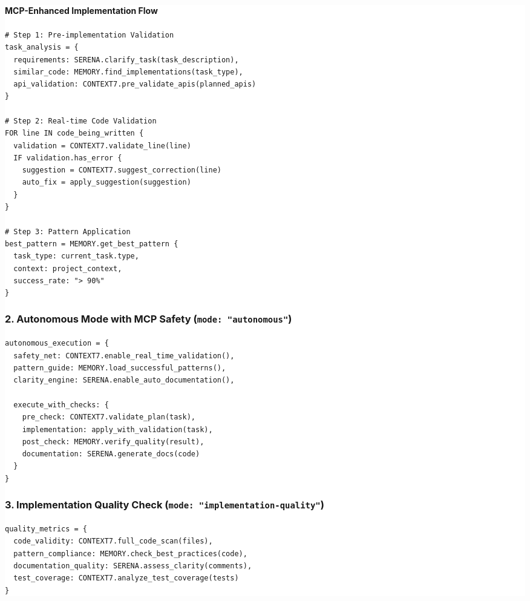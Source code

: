 #### MCP-Enhanced Implementation Flow

```mcp
# Step 1: Pre-implementation Validation
task_analysis = {
  requirements: SERENA.clarify_task(task_description),
  similar_code: MEMORY.find_implementations(task_type),
  api_validation: CONTEXT7.pre_validate_apis(planned_apis)
}

# Step 2: Real-time Code Validation
FOR line IN code_being_written {
  validation = CONTEXT7.validate_line(line)
  IF validation.has_error {
    suggestion = CONTEXT7.suggest_correction(line)
    auto_fix = apply_suggestion(suggestion)
  }
}

# Step 3: Pattern Application
best_pattern = MEMORY.get_best_pattern {
  task_type: current_task.type,
  context: project_context,
  success_rate: "> 90%"
}
```

### 2. Autonomous Mode with MCP Safety (`mode: "autonomous"`)

```mcp
autonomous_execution = {
  safety_net: CONTEXT7.enable_real_time_validation(),
  pattern_guide: MEMORY.load_successful_patterns(),
  clarity_engine: SERENA.enable_auto_documentation(),
  
  execute_with_checks: {
    pre_check: CONTEXT7.validate_plan(task),
    implementation: apply_with_validation(task),
    post_check: MEMORY.verify_quality(result),
    documentation: SERENA.generate_docs(code)
  }
}
```

### 3. Implementation Quality Check (`mode: "implementation-quality"`)

```mcp
quality_metrics = {
  code_validity: CONTEXT7.full_code_scan(files),
  pattern_compliance: MEMORY.check_best_practices(code),
  documentation_quality: SERENA.assess_clarity(comments),
  test_coverage: CONTEXT7.analyze_test_coverage(tests)
}
```
